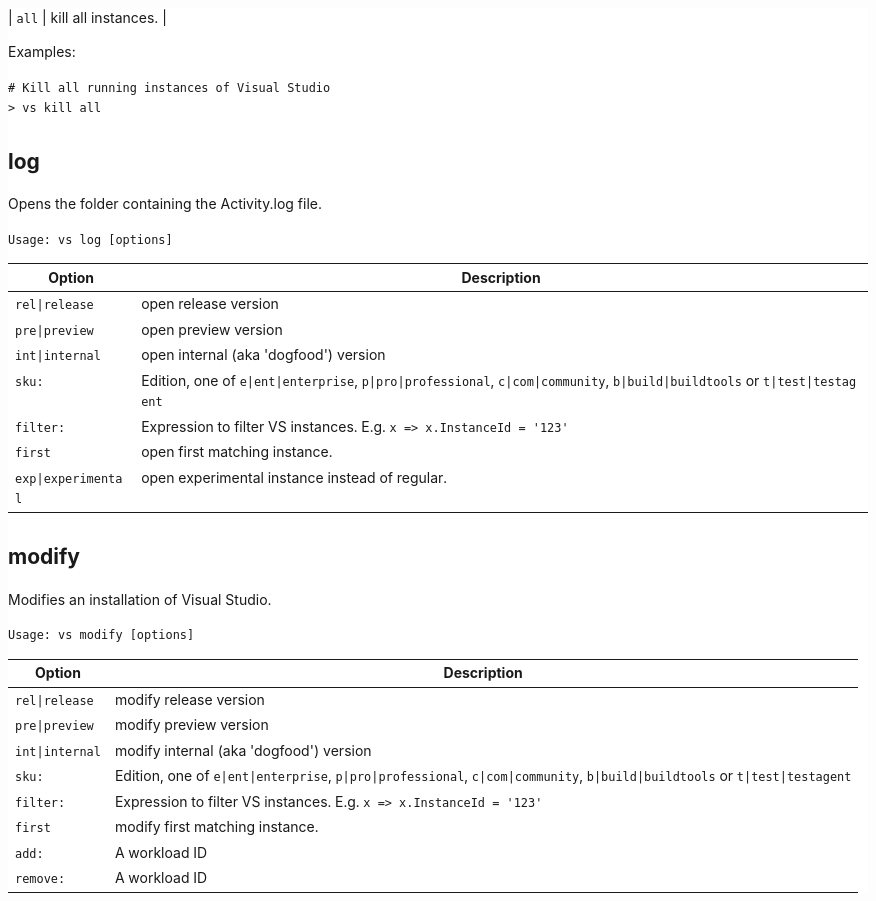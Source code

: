 | `all` | kill all instances. |


Examples:


```
# Kill all running instances of Visual Studio
> vs kill all
```


## log

Opens the folder containing the Activity.log file.

```
Usage: vs log [options]
```

|Option|Description|
|-|-|
| `rel\|release` | open release version |
| `pre\|preview` | open preview version |
| `int\|internal` | open internal (aka 'dogfood') version |
| `sku:` | Edition, one of `e\|ent\|enterprise`, `p\|pro\|professional`, `c\|com\|community`, `b\|build\|buildtools` or `t\|test\|testagent` |
| `filter:` | Expression to filter VS instances. E.g. `x => x.InstanceId = '123'` |
| `first` | open first matching instance. |
| `exp\|experimental` | open experimental instance instead of regular. |


## modify

Modifies an installation of Visual Studio.

```
Usage: vs modify [options]
```

|Option|Description|
|-|-|
| `rel\|release` | modify release version |
| `pre\|preview` | modify preview version |
| `int\|internal` | modify internal (aka 'dogfood') version |
| `sku:` | Edition, one of `e\|ent\|enterprise`, `p\|pro\|professional`, `c\|com\|community`, `b\|build\|buildtools` or `t\|test\|testagent` |
| `filter:` | Expression to filter VS instances. E.g. `x => x.InstanceId = '123'` |
| `first` | modify first matching instance. |
| `add:` | A workload ID |
| `remove:` | A workload ID |
